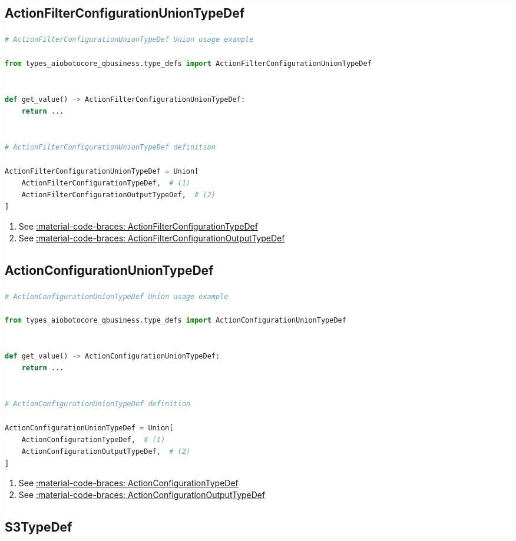 ## ActionFilterConfigurationUnionTypeDef

```python
# ActionFilterConfigurationUnionTypeDef Union usage example

from types_aiobotocore_qbusiness.type_defs import ActionFilterConfigurationUnionTypeDef


def get_value() -> ActionFilterConfigurationUnionTypeDef:
    return ...


# ActionFilterConfigurationUnionTypeDef definition

ActionFilterConfigurationUnionTypeDef = Union[
    ActionFilterConfigurationTypeDef,  # (1)
    ActionFilterConfigurationOutputTypeDef,  # (2)
]
```

1. See [:material-code-braces: ActionFilterConfigurationTypeDef](./type_defs.md#actionfilterconfigurationtypedef)
2. See [:material-code-braces: ActionFilterConfigurationOutputTypeDef](./type_defs.md#actionfilterconfigurationoutputtypedef)

## ActionConfigurationUnionTypeDef

```python
# ActionConfigurationUnionTypeDef Union usage example

from types_aiobotocore_qbusiness.type_defs import ActionConfigurationUnionTypeDef


def get_value() -> ActionConfigurationUnionTypeDef:
    return ...


# ActionConfigurationUnionTypeDef definition

ActionConfigurationUnionTypeDef = Union[
    ActionConfigurationTypeDef,  # (1)
    ActionConfigurationOutputTypeDef,  # (2)
]
```

1. See [:material-code-braces: ActionConfigurationTypeDef](./type_defs.md#actionconfigurationtypedef)
2. See [:material-code-braces: ActionConfigurationOutputTypeDef](./type_defs.md#actionconfigurationoutputtypedef)



## S3TypeDef
